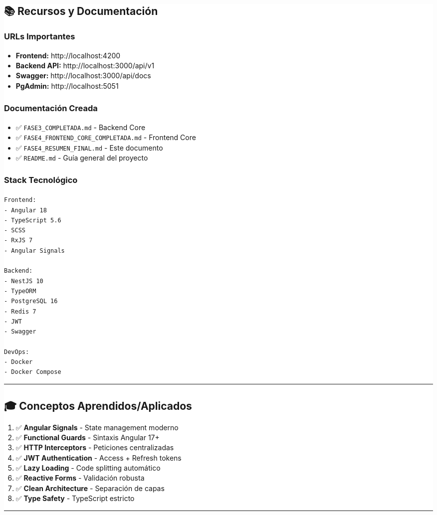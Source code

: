 
## 📚 Recursos y Documentación

### URLs Importantes
- **Frontend:** http://localhost:4200
- **Backend API:** http://localhost:3000/api/v1
- **Swagger:** http://localhost:3000/api/docs
- **PgAdmin:** http://localhost:5051

### Documentación Creada
- ✅ `FASE3_COMPLETADA.md` - Backend Core
- ✅ `FASE4_FRONTEND_CORE_COMPLETADA.md` - Frontend Core
- ✅ `FASE4_RESUMEN_FINAL.md` - Este documento
- ✅ `README.md` - Guía general del proyecto

### Stack Tecnológico
```
Frontend:
- Angular 18
- TypeScript 5.6
- SCSS
- RxJS 7
- Angular Signals

Backend:
- NestJS 10
- TypeORM
- PostgreSQL 16
- Redis 7
- JWT
- Swagger

DevOps:
- Docker
- Docker Compose
```

---

## 🎓 Conceptos Aprendidos/Aplicados

1. ✅ **Angular Signals** - State management moderno
2. ✅ **Functional Guards** - Sintaxis Angular 17+
3. ✅ **HTTP Interceptors** - Peticiones centralizadas
4. ✅ **JWT Authentication** - Access + Refresh tokens
5. ✅ **Lazy Loading** - Code splitting automático
6. ✅ **Reactive Forms** - Validación robusta
7. ✅ **Clean Architecture** - Separación de capas
8. ✅ **Type Safety** - TypeScript estricto

---
